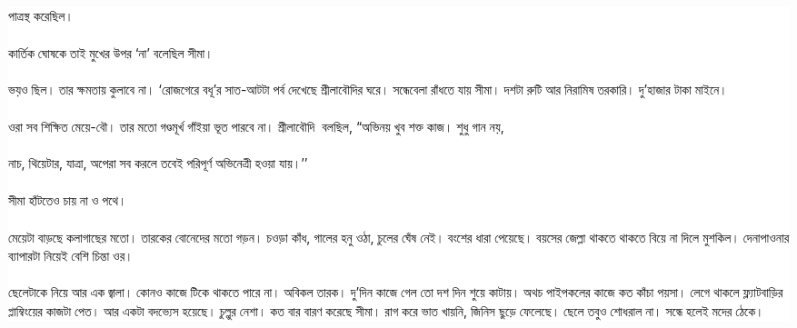 &#x9AA;&#x9BE;&#x9A4;&#x9CD;&#x9B0;&#x9B8;&#x9CD;&#x9A5; &#x995;&#x9B0;&#x9C7;&#x99B;&#x9BF;&#x9B2;&#x964;&#xA0; &#xA0; &#xA0;&#xA0;<br> <br>&#x995;&#x9BE;&#x9B0;&#x9CD;&#x9A4;&#x9BF;&#x995; &#x998;&#x9CB;&#x9B7;&#x995;&#x9C7; &#x9A4;&#x9BE;&#x987; &#x9AE;&#x9C1;&#x996;&#x9C7;&#x9B0; &#x989;&#x9AA;&#x9B0; &#x2018;&#x9A8;&#x9BE;&#x2019; &#x9AC;&#x9B2;&#x9C7;&#x99B;&#x9BF;&#x9B2; &#x9B8;&#x9C0;&#x9AE;&#x9BE;&#x964;&#xA0; &#xA0;<br> <br>&#x9AD;&#x9DF;&#x993; &#x99B;&#x9BF;&#x9B2;&#x964; &#x9A4;&#x9BE;&#x9B0; &#x995;&#x9CD;&#x9B7;&#x9AE;&#x9A4;&#x9BE;&#x9DF; &#x995;&#x9C1;&#x9B2;&#x9BE;&#x9AC;&#x9C7; &#x9A8;&#x9BE;&#x964; &#x2018;&#x9B0;&#x9CB;&#x99C;&#x997;&#x9C7;&#x9B0;&#x9C7; &#x9AC;&#x9A7;&#x9C2;&#x2019;&#x9B0; &#x9B8;&#x9BE;&#x9A4;-&#x986;&#x99F;&#x99F;&#x9BE; &#x9AA;&#x9B0;&#x9CD;&#x9AC; &#x9A6;&#x9C7;&#x996;&#x9C7;&#x99B;&#x9C7; &#x9B6;&#x9CD;&#x9B0;&#x9C0;&#x9B2;&#x9BE;&#x9AC;&#x9CC;&#x9A6;&#x9BF;&#x9B0; &#x998;&#x9B0;&#x9C7;&#x964; &#x9B8;&#x9A8;&#x9CD;&#x9A7;&#x9C7;&#x9AC;&#x9C7;&#x9B2;&#x9BE; &#x9B0;&#x9BE;&#x981;&#x9A7;&#x9A4;&#x9C7; &#x9AF;&#x9BE;&#x9DF; &#x9B8;&#x9C0;&#x9AE;&#x9BE;&#x964; &#x9A6;&#x9B6;&#x99F;&#x9BE; &#x9B0;&#x9C1;&#x99F;&#x9BF; &#x986;&#x9B0; &#x9A8;&#x9BF;&#x9B0;&#x9BE;&#x9AE;&#x9BF;&#x9B7; &#x9A4;&#x9B0;&#x995;&#x9BE;&#x9B0;&#x9BF;&#x964; &#x9A6;&#x9C1;&#x2019;&#x9B9;&#x9BE;&#x99C;&#x9BE;&#x9B0; &#x99F;&#x9BE;&#x995;&#x9BE; &#x9AE;&#x9BE;&#x987;&#x9A8;&#x9C7;&#x964;&#xA0; &#xA0;<br> <br>&#x993;&#x9B0;&#x9BE; &#x9B8;&#x9AC; &#x9B6;&#x9BF;&#x995;&#x9CD;&#x9B7;&#x9BF;&#x9A4; &#x9AE;&#x9C7;&#x9DF;&#x9C7;-&#x9AC;&#x9CC;&#x964; &#x9A4;&#x9BE;&#x9B0; &#x9AE;&#x9A4;&#x9CB; &#x997;&#x9A3;&#x9CD;&#x9A1;&#x9AE;&#x9C2;&#x9B0;&#x9CD;&#x996; &#x997;&#x9BE;&#x981;&#x987;&#x9DF;&#x9BE; &#x9AD;&#x9C2;&#x9A4; &#x9AA;&#x9BE;&#x9B0;&#x9AC;&#x9C7; &#x9A8;&#x9BE;&#x964; &#x9B6;&#x9CD;&#x9B0;&#x9C0;&#x9B2;&#x9BE;&#x9AC;&#x9CC;&#x9A6;&#x9BF;&#xA0; &#x9AC;&#x9B2;&#x99B;&#x9BF;&#x9B2;, &#x201C;&#x985;&#x9AD;&#x9BF;&#x9A8;&#x9DF; &#x996;&#x9C1;&#x9AC; &#x9B6;&#x995;&#x9CD;&#x9A4; &#x995;&#x9BE;&#x99C;&#x964; &#x9B6;&#x9C1;&#x9A7;&#x9C1; &#x997;&#x9BE;&#x9A8; &#x9A8;&#x9DF;,&#xA0;<br> <br>&#x9A8;&#x9BE;&#x99A;, &#x9A5;&#x9BF;&#x9DF;&#x9C7;&#x99F;&#x9BE;&#x9B0;, &#x9AF;&#x9BE;&#x9A4;&#x9CD;&#x9B0;&#x9BE;, &#x985;&#x9AA;&#x9C7;&#x9B0;&#x9BE; &#x9B8;&#x9AC; &#x995;&#x9B0;&#x9B2;&#x9C7; &#x9A4;&#x9AC;&#x9C7;&#x987; &#x9AA;&#x9B0;&#x9BF;&#x9AA;&#x9C2;&#x9B0;&#x9CD;&#x9A3; &#x985;&#x9AD;&#x9BF;&#x9A8;&#x9C7;&#x9A4;&#x9CD;&#x9B0;&#x9C0; &#x9B9;&#x993;&#x9DF;&#x9BE; &#x9AF;&#x9BE;&#x9DF;&#x964;&#x2019;&#x2019;&#xA0; &#xA0;&#xA0;<br> <br>&#x9B8;&#x9C0;&#x9AE;&#x9BE; &#x9B9;&#x9BE;&#x981;&#x99F;&#x9A4;&#x9C7;&#x993; &#x99A;&#x9BE;&#x9DF; &#x9A8;&#x9BE; &#x993; &#x9AA;&#x9A5;&#x9C7;&#x964;&#xA0;&#xA0;<br> <br>&#x9AE;&#x9C7;&#x9DF;&#x9C7;&#x99F;&#x9BE; &#x9AC;&#x9BE;&#x9DC;&#x99B;&#x9C7; &#x995;&#x9B2;&#x9BE;&#x997;&#x9BE;&#x99B;&#x9C7;&#x9B0; &#x9AE;&#x9A4;&#x9CB;&#x964; &#x9A4;&#x9BE;&#x9B0;&#x995;&#x9C7;&#x9B0; &#x9AC;&#x9CB;&#x9A8;&#x9C7;&#x9A6;&#x9C7;&#x9B0; &#x9AE;&#x9A4;&#x9CB; &#x997;&#x9DC;&#x9A8;&#x964; &#x99A;&#x993;&#x9DC;&#x9BE; &#x995;&#x9BE;&#x981;&#x9A7;, &#x997;&#x9BE;&#x9B2;&#x9C7;&#x9B0; &#x9B9;&#x9A8;&#x9C1; &#x993;&#x9A0;&#x9BE;, &#x99A;&#x9C1;&#x9B2;&#x9C7;&#x9B0; &#x998;&#x9C7;&#x981;&#x9B7; &#x9A8;&#x9C7;&#x987;&#x964; &#x9AC;&#x982;&#x9B6;&#x9C7;&#x9B0; &#x9A7;&#x9BE;&#x9B0;&#x9BE; &#x9AA;&#x9C7;&#x9DF;&#x9C7;&#x99B;&#x9C7;&#x964; &#x9AC;&#x9DF;&#x9B8;&#x9C7;&#x9B0; &#x99C;&#x9C7;&#x9B2;&#x9CD;&#x9B2;&#x9BE; &#x9A5;&#x9BE;&#x995;&#x9A4;&#x9C7; &#x9A5;&#x9BE;&#x995;&#x9A4;&#x9C7; &#x9AC;&#x9BF;&#x9DF;&#x9C7; &#x9A8;&#x9BE; &#x9A6;&#x9BF;&#x9B2;&#x9C7; &#x9AE;&#x9C1;&#x9B6;&#x995;&#x9BF;&#x9B2;&#x964; &#x9A6;&#x9C7;&#x9A8;&#x9BE;&#x9AA;&#x9BE;&#x993;&#x9A8;&#x9BE;&#x9B0; &#x9AC;&#x9CD;&#x9AF;&#x9BE;&#x9AA;&#x9BE;&#x9B0;&#x99F;&#x9BE; &#x9A8;&#x9BF;&#x9DF;&#x9C7;&#x987; &#x9AC;&#x9C7;&#x9B6;&#x9BF; &#x99A;&#x9BF;&#x9A8;&#x9CD;&#x9A4;&#x9BE; &#x993;&#x9B0;&#x964;&#xA0;<br> <br>&#x99B;&#x9C7;&#x9B2;&#x9C7;&#x99F;&#x9BE;&#x995;&#x9C7; &#x9A8;&#x9BF;&#x9DF;&#x9C7; &#x986;&#x9B0; &#x98F;&#x995; &#x99C;&#x9CD;&#x9AC;&#x9BE;&#x9B2;&#x9BE;&#x964; &#x995;&#x9CB;&#x9A8;&#x993; &#x995;&#x9BE;&#x99C;&#x9C7; &#x99F;&#x9BF;&#x995;&#x9C7; &#x9A5;&#x9BE;&#x995;&#x9A4;&#x9C7; &#x9AA;&#x9BE;&#x9B0;&#x9C7; &#x9A8;&#x9BE;&#x964; &#x985;&#x9AC;&#x9BF;&#x995;&#x9B2; &#x9A4;&#x9BE;&#x9B0;&#x995;&#x964; &#x9A6;&#x9C1;&#x2019;&#x9A6;&#x9BF;&#x9A8; &#x995;&#x9BE;&#x99C;&#x9C7; &#x997;&#x9C7;&#x9B2; &#x9A4;&#x9CB; &#x9A6;&#x9B6; &#x9A6;&#x9BF;&#x9A8; &#x9B6;&#x9C1;&#x9DF;&#x9C7; &#x995;&#x9BE;&#x99F;&#x9BE;&#x9DF;&#x964; &#x985;&#x9A5;&#x99A; &#x9AA;&#x9BE;&#x987;&#x9AA;&#x995;&#x9B2;&#x9C7;&#x9B0; &#x995;&#x9BE;&#x99C;&#x9C7; &#x995;&#x9A4; &#x995;&#x9BE;&#x981;&#x99A;&#x9BE; &#x9AA;&#x9DF;&#x9B8;&#x9BE;&#x964; &#x9B2;&#x9C7;&#x997;&#x9C7; &#x9A5;&#x9BE;&#x995;&#x9B2;&#x9C7; &#x9AB;&#x9CD;&#x9B2;&#x9CD;&#x9AF;&#x9BE;&#x99F;&#x9AC;&#x9BE;&#x9DC;&#x9BF;&#x9B0; &#x9AA;&#x9CD;&#x9B2;&#x9BE;&#x9AE;&#x9CD;&#x9AC;&#x9BF;&#x982;&#x9DF;&#x9C7;&#x9B0; &#x995;&#x9BE;&#x99C;&#x99F;&#x9BE; &#x9AA;&#x9C7;&#x9A4;&#x964; &#x986;&#x9B0; &#x98F;&#x995;&#x99F;&#x9BE; &#x9AC;&#x9A6;&#x9AD;&#x9CD;&#x9AF;&#x9C7;&#x9B8; &#x9B9;&#x9DF;&#x9C7;&#x99B;&#x9C7;&#x964; &#x99A;&#x9C1;&#x9B2;&#x9CD;&#x9B2;&#x9C1;&#x9B0; &#x9A8;&#x9C7;&#x9B6;&#x9BE;&#x964; &#x995;&#x9A4; &#x9AC;&#x9BE;&#x9B0; &#x9AC;&#x9BE;&#x9B0;&#x9A3; &#x995;&#x9B0;&#x9C7;&#x99B;&#x9C7; &#x9B8;&#x9C0;&#x9AE;&#x9BE;&#x964; &#x9B0;&#x9BE;&#x997; &#x995;&#x9B0;&#x9C7; &#x9AD;&#x9BE;&#x9A4; &#x996;&#x9BE;&#x9DF;&#x9A8;&#x9BF;, &#x99C;&#x9BF;&#x9A8;&#x9BF;&#x9B8; &#x99B;&#x9C1;&#x9DC;&#x9C7; &#x9AB;&#x9C7;&#x9B2;&#x9C7;&#x99B;&#x9C7;&#x964; &#x99B;&#x9C7;&#x9B2;&#x9C7; &#x9A4;&#x9AC;&#x9C1;&#x993; &#x9B6;&#x9CB;&#x9A7;&#x9B0;&#x9BE;&#x9B2; &#x9A8;&#x9BE;&#x964; &#x9B8;&#x9A8;&#x9CD;&#x9A7;&#x9C7; &#x9B9;&#x9B2;&#x9C7;&#x987; &#x9AE;&#x9A6;&#x9C7;&#x9B0; &#x9A0;&#x9C7;&#x995;&#x9C7;&#x964;